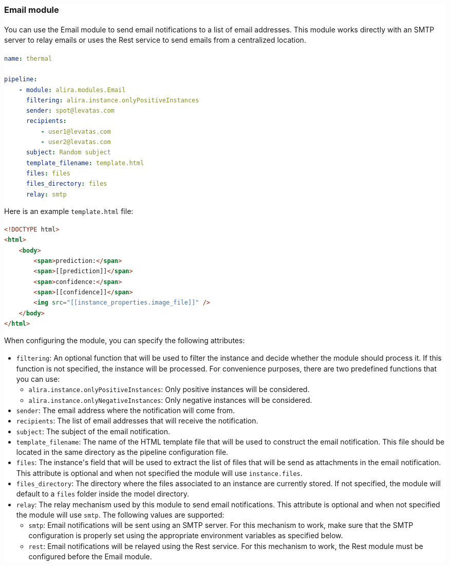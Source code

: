 ### Email module

You can use the Email module to send email notifications to a list of email addresses. This module works directly with an SMTP server to relay emails or uses the Rest service to send emails from a centralized location.

```yaml
name: thermal

pipeline:
    - module: alira.modules.Email
      filtering: alira.instance.onlyPositiveInstances
      sender: spot@levatas.com
      recipients:
          - user1@levatas.com
          - user2@levatas.com
      subject: Random subject
      template_filename: template.html
      files: files
      files_directory: files
      relay: smtp
```

Here is an example `template.html` file:

```html
<!DOCTYPE html>
<html>
    <body>
        <span>prediction:</span>
        <span>[[prediction]]</span>
        <span>confidence:</span>
        <span>[[confidence]]</span>
        <img src="[[instance_properties.image_file]]" />
    </body>
</html>
```

When configuring the module, you can specify the following attributes:

-   `filtering`: An optional function that will be used to filter the instance and decide whether the module should process it. If this function is not specified, the instance will be processed. For convenience purposes, there are two predefined functions that you can use:
    -   `alira.instance.onlyPositiveInstances`: Only positive instances will be considered.
    -   `alira.instance.onlyNegativeInstances`: Only negative instances will be considered.
-   `sender`: The email address where the notification will come from.
-   `recipients`: The list of email addresses that will receive the notification.
-   `subject`: The subject of the email notification.
-   `template_filename`: The name of the HTML template file that will be used to construct the email notification. This file should be located in the same directory as the pipeline configuration file.
-   `files`: The instance's field that will be used to extract the list of files that will be send as attachments in the email notification. This attribute is optional and when not specified the module will use `instance.files`.
-   `files_directory`: The directory where the files associated to an instance are currently stored. If not specified, the module will default to a `files` folder inside the model directory.
-   `relay`: The relay mechanism used by this module to send email notifications. This attribute is optional and when not specified the module will use `smtp`. The following values are supported:
    -   `smtp`: Email notifications will be sent using an SMTP server. For this mechanism to work, make sure that the SMTP configuration is properly set using the appropriate environment variables as specified below.
    -   `rest`: Email notifications will be relayed using the Rest service. For this mechanism to work, the Rest module must be configured before the Email module.
